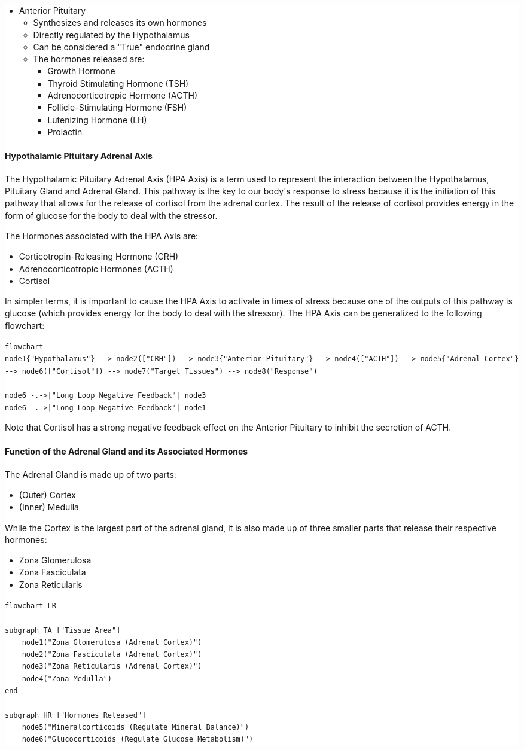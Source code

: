- Anterior Pituitary
    - Synthesizes and releases its own hormones
    - Directly regulated by the Hypothalamus
    - Can be considered a "True" endocrine gland
    - The hormones released are:
        - Growth Hormone
        - Thyroid Stimulating Hormone (TSH)
        - Adrenocorticotropic Hormone (ACTH)
        - Follicle-Stimulating Hormone (FSH)
        - Lutenizing Hormone (LH)
        - Prolactin


#### Hypothalamic Pituitary Adrenal Axis
The Hypothalamic Pituitary Adrenal Axis (HPA Axis) is a term used to represent the interaction between the Hypothalamus, Pituitary Gland and Adrenal Gland. This pathway is the key to our body's response to stress because it is the initiation of this pathway that allows for the release of cortisol from the adrenal cortex. The result of the release of cortisol provides energy in the form of glucose for the body to deal with the stressor.

The Hormones associated with the HPA Axis are:
- Corticotropin-Releasing Hormone (CRH)
- Adrenocorticotropic Hormones (ACTH)
- Cortisol

In simpler terms, it is important to cause the HPA Axis to activate in times of stress because one of the outputs of this pathway is glucose (which provides energy for the body to deal with the stressor). The HPA Axis can be generalized to the following flowchart:

```mermaid
flowchart
node1{"Hypothalamus"} --> node2(["CRH"]) --> node3{"Anterior Pituitary"} --> node4(["ACTH"]) --> node5{"Adrenal Cortex"} --> node6(["Cortisol"]) --> node7("Target Tissues") --> node8("Response")

node6 -.->|"Long Loop Negative Feedback"| node3
node6 -.->|"Long Loop Negative Feedback"| node1

```

Note that Cortisol has a strong negative feedback effect on the Anterior Pituitary to inhibit the secretion of ACTH.

#### Function of the Adrenal Gland and its Associated Hormones
The Adrenal Gland is made up of two parts:
- (Outer) Cortex
- (Inner) Medulla

While the Cortex is the largest part of the adrenal gland, it is also made up of three smaller parts that release their respective hormones:
- Zona Glomerulosa
- Zona Fasciculata
- Zona Reticularis

```mermaid
flowchart LR

subgraph TA ["Tissue Area"]
    node1("Zona Glomerulosa (Adrenal Cortex)")
    node2("Zona Fasciculata (Adrenal Cortex)")
    node3("Zona Reticularis (Adrenal Cortex)")
    node4("Zona Medulla")
end

subgraph HR ["Hormones Released"]
    node5("Mineralcorticoids (Regulate Mineral Balance)")
    node6("Glucocorticoids (Regulate Glucose Metabolism)")
```